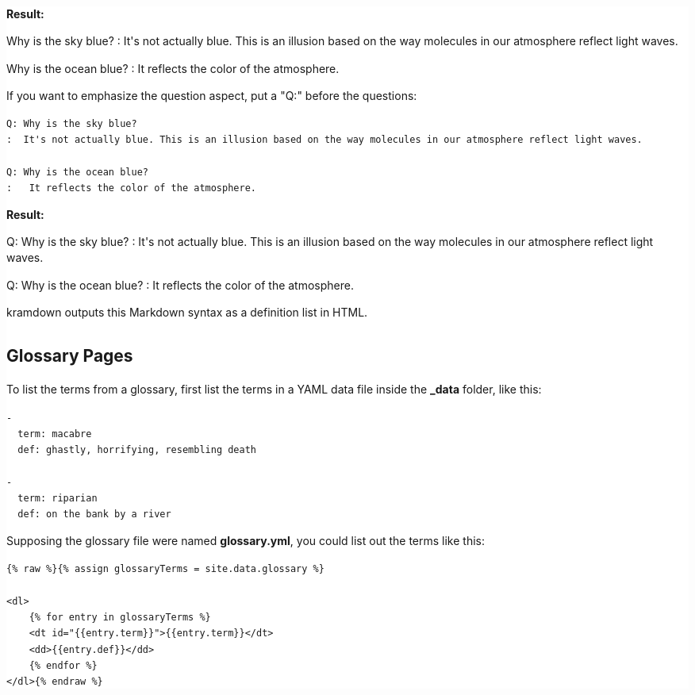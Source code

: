 **Result:**

Why is the sky blue?
:  It's not actually blue. This is an illusion based on the way molecules in our atmosphere reflect light waves.

Why is the ocean blue?
:   It reflects the color of the atmosphere.

If you want to emphasize the question aspect, put a "Q:" before the questions:

```
Q: Why is the sky blue?
:  It's not actually blue. This is an illusion based on the way molecules in our atmosphere reflect light waves.

Q: Why is the ocean blue?
:   It reflects the color of the atmosphere.
```

**Result:**

Q: Why is the sky blue?
:  It's not actually blue. This is an illusion based on the way molecules in our atmosphere reflect light waves.

Q: Why is the ocean blue?
:   It reflects the color of the atmosphere.

kramdown outputs this Markdown syntax as a definition list in HTML.

## Glossary Pages

To list the terms from a glossary, first list the terms in a YAML data file inside the **\_data** folder, like this:

```
-
  term: macabre
  def: ghastly, horrifying, resembling death

-
  term: riparian
  def: on the bank by a river
```

Supposing the glossary file were named **glossary.yml**, you could list out the terms like this:

```liquid
{% raw %}{% assign glossaryTerms = site.data.glossary %}

<dl>
    {% for entry in glossaryTerms %}
    <dt id="{{entry.term}}">{{entry.term}}</dt>
    <dd>{{entry.def}}</dd>
    {% endfor %}
</dl>{% endraw %}
```

